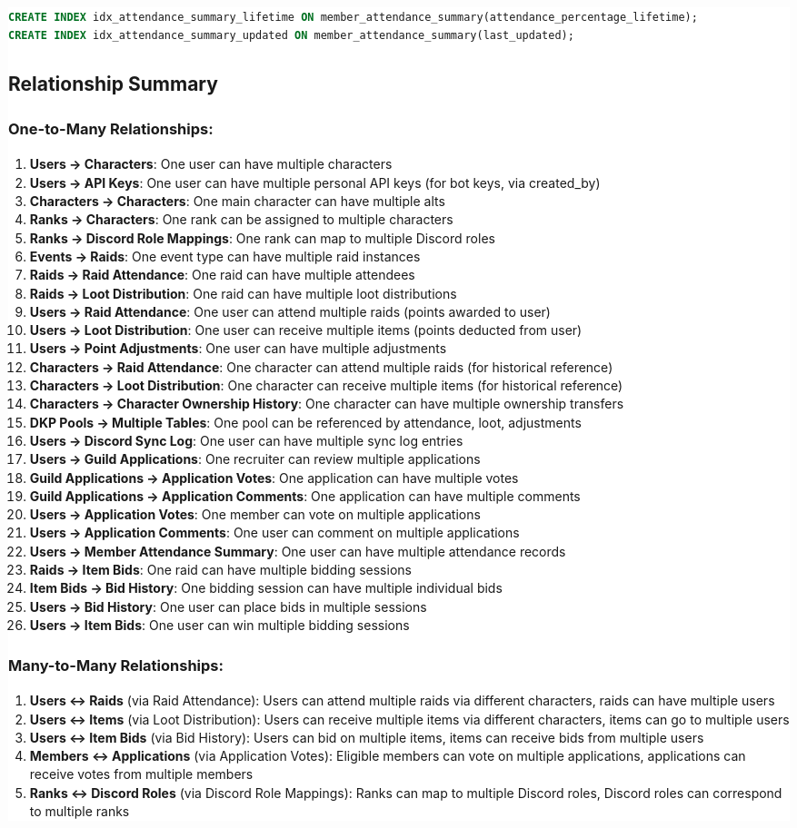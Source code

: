 ```sql
CREATE INDEX idx_attendance_summary_lifetime ON member_attendance_summary(attendance_percentage_lifetime);
CREATE INDEX idx_attendance_summary_updated ON member_attendance_summary(last_updated);
```

## Relationship Summary

### One-to-Many Relationships:
1. **Users → Characters**: One user can have multiple characters
2. **Users → API Keys**: One user can have multiple personal API keys (for bot keys, via created_by)
3. **Characters → Characters**: One main character can have multiple alts
4. **Ranks → Characters**: One rank can be assigned to multiple characters
5. **Ranks → Discord Role Mappings**: One rank can map to multiple Discord roles
6. **Events → Raids**: One event type can have multiple raid instances
7. **Raids → Raid Attendance**: One raid can have multiple attendees
8. **Raids → Loot Distribution**: One raid can have multiple loot distributions
9. **Users → Raid Attendance**: One user can attend multiple raids (points awarded to user)
10. **Users → Loot Distribution**: One user can receive multiple items (points deducted from user)
11. **Users → Point Adjustments**: One user can have multiple adjustments
12. **Characters → Raid Attendance**: One character can attend multiple raids (for historical reference)
13. **Characters → Loot Distribution**: One character can receive multiple items (for historical reference)
14. **Characters → Character Ownership History**: One character can have multiple ownership transfers
15. **DKP Pools → Multiple Tables**: One pool can be referenced by attendance, loot, adjustments
16. **Users → Discord Sync Log**: One user can have multiple sync log entries
17. **Users → Guild Applications**: One recruiter can review multiple applications
18. **Guild Applications → Application Votes**: One application can have multiple votes
19. **Guild Applications → Application Comments**: One application can have multiple comments
20. **Users → Application Votes**: One member can vote on multiple applications
21. **Users → Application Comments**: One user can comment on multiple applications
22. **Users → Member Attendance Summary**: One user can have multiple attendance records
23. **Raids → Item Bids**: One raid can have multiple bidding sessions
24. **Item Bids → Bid History**: One bidding session can have multiple individual bids
25. **Users → Bid History**: One user can place bids in multiple sessions
26. **Users → Item Bids**: One user can win multiple bidding sessions

### Many-to-Many Relationships:
1. **Users ↔ Raids** (via Raid Attendance): Users can attend multiple raids via different characters, raids can have multiple users
2. **Users ↔ Items** (via Loot Distribution): Users can receive multiple items via different characters, items can go to multiple users
3. **Users ↔ Item Bids** (via Bid History): Users can bid on multiple items, items can receive bids from multiple users
4. **Members ↔ Applications** (via Application Votes): Eligible members can vote on multiple applications, applications can receive votes from multiple members
5. **Ranks ↔ Discord Roles** (via Discord Role Mappings): Ranks can map to multiple Discord roles, Discord roles can correspond to multiple ranks

